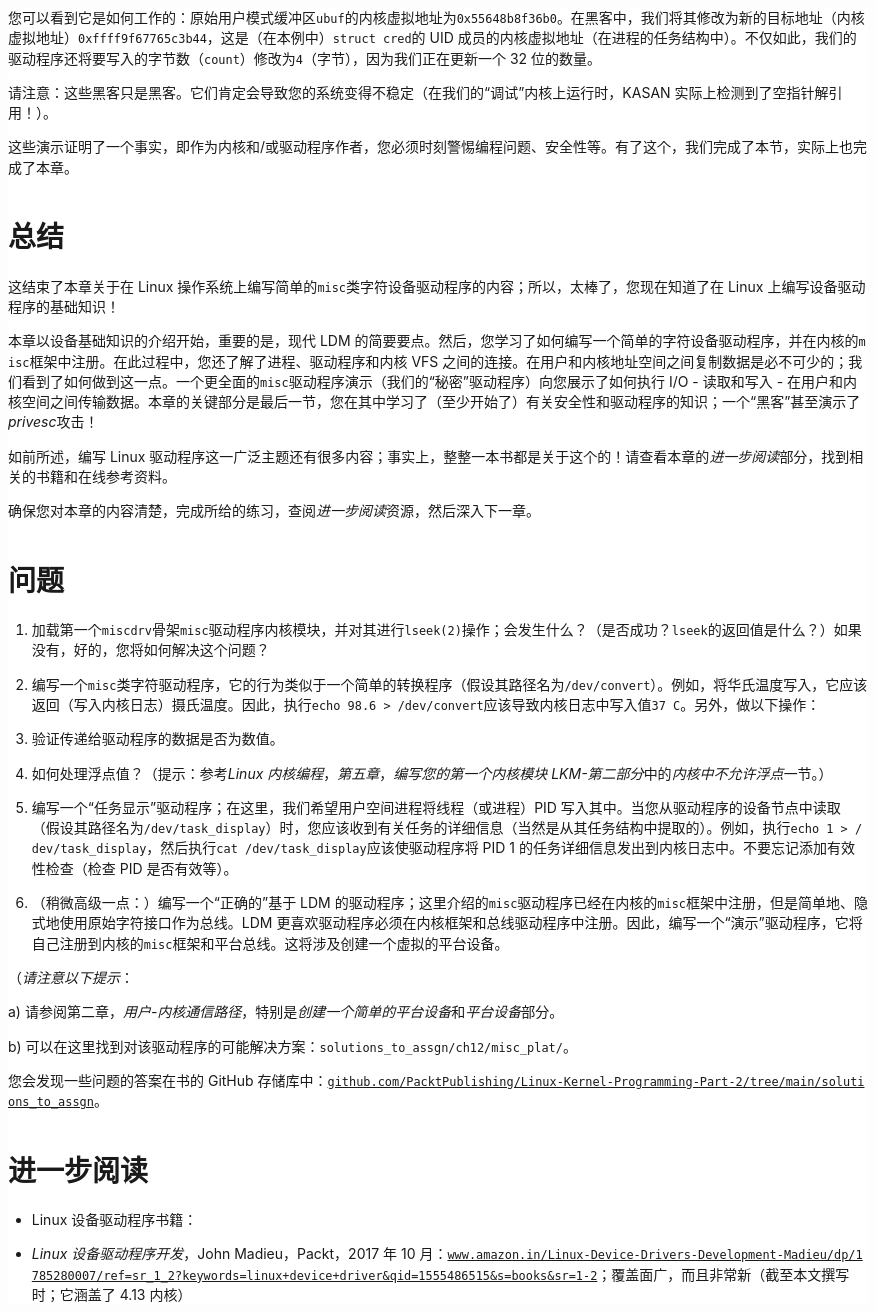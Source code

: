 您可以看到它是如何工作的：原始用户模式缓冲区`ubuf`的内核虚拟地址为`0x55648b8f36b0`。在黑客中，我们将其修改为新的目标地址（内核虚拟地址）`0xffff9f67765c3b44`，这是（在本例中）`struct cred`的 UID 成员的内核虚拟地址（在进程的任务结构中）。不仅如此，我们的驱动程序还将要写入的字节数（`count`）修改为`4`（字节），因为我们正在更新一个 32 位的数量。

请注意：这些黑客只是黑客。它们肯定会导致您的系统变得不稳定（在我们的“调试”内核上运行时，KASAN 实际上检测到了空指针解引用！）。

这些演示证明了一个事实，即作为内核和/或驱动程序作者，您必须时刻警惕编程问题、安全性等。有了这个，我们完成了本节，实际上也完成了本章。

# 总结

这结束了本章关于在 Linux 操作系统上编写简单的`misc`类字符设备驱动程序的内容；所以，太棒了，您现在知道了在 Linux 上编写设备驱动程序的基础知识！

本章以设备基础知识的介绍开始，重要的是，现代 LDM 的简要要点。然后，您学习了如何编写一个简单的字符设备驱动程序，并在内核的`misc`框架中注册。在此过程中，您还了解了进程、驱动程序和内核 VFS 之间的连接。在用户和内核地址空间之间复制数据是必不可少的；我们看到了如何做到这一点。一个更全面的`misc`驱动程序演示（我们的“秘密”驱动程序）向您展示了如何执行 I/O - 读取和写入 - 在用户和内核空间之间传输数据。本章的关键部分是最后一节，您在其中学习了（至少开始了）有关安全性和驱动程序的知识；一个“黑客”甚至演示了*privesc*攻击！

如前所述，编写 Linux 驱动程序这一广泛主题还有很多内容；事实上，整整一本书都是关于这个的！请查看本章的*进一步阅读*部分，找到相关的书籍和在线参考资料。

确保您对本章的内容清楚，完成所给的练习，查阅*进一步阅读*资源，然后深入下一章。

# 问题

1.  加载第一个`miscdrv`骨架`misc`驱动程序内核模块，并对其进行`lseek(2)`操作；会发生什么？（是否成功？`lseek`的返回值是什么？）如果没有，好的，您将如何解决这个问题？

1.  编写一个`misc`类字符驱动程序，它的行为类似于一个简单的转换程序（假设其路径名为`/dev/convert`）。例如，将华氏温度写入，它应该返回（写入内核日志）摄氏温度。因此，执行`echo 98.6 > /dev/convert`应该导致内核日志中写入值`37 C`。另外，做以下操作：

1.  验证传递给驱动程序的数据是否为数值。

1.  如何处理浮点值？（提示：参考*Linux 内核编程*，*第五章*，*编写您的第一个内核模块 LKM-第二部分*中的*内核中不允许浮点*一节。）

1.  编写一个“任务显示”驱动程序；在这里，我们希望用户空间进程将线程（或进程）PID 写入其中。当您从驱动程序的设备节点中读取（假设其路径名为`/dev/task_display`）时，您应该收到有关任务的详细信息（当然是从其任务结构中提取的）。例如，执行`echo 1 > /dev/task_display`，然后执行`cat /dev/task_display`应该使驱动程序将 PID 1 的任务详细信息发出到内核日志中。不要忘记添加有效性检查（检查 PID 是否有效等）。

1.  （稍微高级一点：）编写一个“正确的”基于 LDM 的驱动程序；这里介绍的`misc`驱动程序已经在内核的`misc`框架中注册，但是简单地、隐式地使用原始字符接口作为总线。LDM 更喜欢驱动程序必须在内核框架和总线驱动程序中注册。因此，编写一个“演示”驱动程序，它将自己注册到内核的`misc`框架和平台总线。这将涉及创建一个虚拟的平台设备。

（*请注意以下提示*：

a) 请参阅第二章，*用户-内核通信路径*，特别是*创建一个简单的平台设备*和*平台设备*部分。

b) 可以在这里找到对该驱动程序的可能解决方案：`solutions_to_assgn/ch12/misc_plat/`。

您会发现一些问题的答案在书的 GitHub 存储库中：[`github.com/PacktPublishing/Linux-Kernel-Programming-Part-2/tree/main/solutions_to_assgn`](https://github.com/PacktPublishing/Linux-Kernel-Programming-Part-2/tree/main/solutions_to_assgn)。

# 进一步阅读

+   Linux 设备驱动程序书籍：

+   *Linux 设备驱动程序开发*，John Madieu，Packt，2017 年 10 月：[`www.amazon.in/Linux-Device-Drivers-Development-Madieu/dp/1785280007/ref=sr_1_2?keywords=linux+device+driver&qid=1555486515&s=books&sr=1-2`](https://www.amazon.in/Linux-Device-Drivers-Development-Madieu/dp/1785280007/ref=sr_1_2?keywords=linux+device+driver&qid=1555486515&s=books&sr=1-2)；覆盖面广，而且非常新（截至本文撰写时；它涵盖了 4.13 内核）

